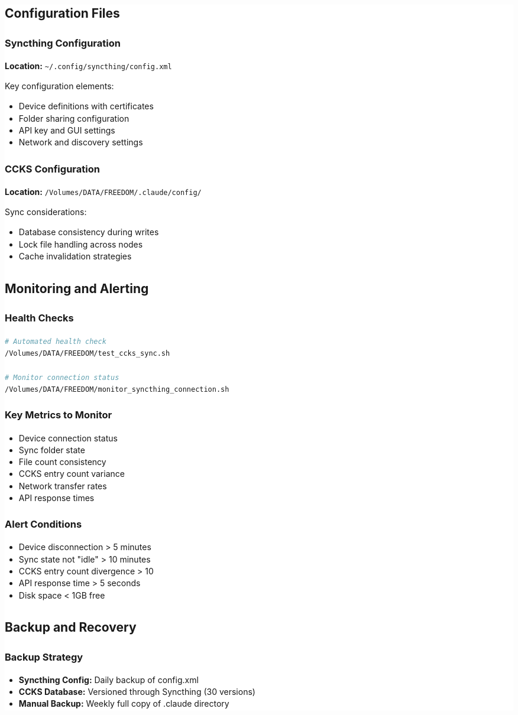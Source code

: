 ## Configuration Files

### Syncthing Configuration
**Location:** `~/.config/syncthing/config.xml`

Key configuration elements:
- Device definitions with certificates
- Folder sharing configuration
- API key and GUI settings
- Network and discovery settings

### CCKS Configuration
**Location:** `/Volumes/DATA/FREEDOM/.claude/config/`

Sync considerations:
- Database consistency during writes
- Lock file handling across nodes
- Cache invalidation strategies

## Monitoring and Alerting

### Health Checks
```bash
# Automated health check
/Volumes/DATA/FREEDOM/test_ccks_sync.sh

# Monitor connection status
/Volumes/DATA/FREEDOM/monitor_syncthing_connection.sh
```

### Key Metrics to Monitor
- Device connection status
- Sync folder state
- File count consistency
- CCKS entry count variance
- Network transfer rates
- API response times

### Alert Conditions
- Device disconnection > 5 minutes
- Sync state not "idle" > 10 minutes
- CCKS entry count divergence > 10
- API response time > 5 seconds
- Disk space < 1GB free

## Backup and Recovery

### Backup Strategy
- **Syncthing Config:** Daily backup of config.xml
- **CCKS Database:** Versioned through Syncthing (30 versions)
- **Manual Backup:** Weekly full copy of .claude directory
